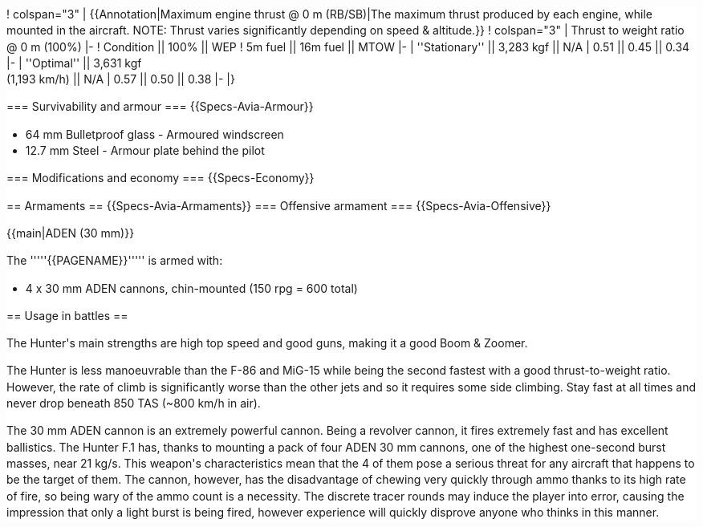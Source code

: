 ! colspan="3" | {{Annotation|Maximum engine thrust @ 0 m (RB/SB)|The maximum thrust produced by each engine, while mounted in the aircraft. NOTE: Thrust varies significantly depending on speed & altitude.}}
! colspan="3" | Thrust to weight ratio @ 0 m (100%)
|-
! Condition || 100% || WEP
! 5m fuel || 16m fuel || MTOW
|-
| ''Stationary'' || 3,283 kgf || N/A
| 0.51 || 0.45 || 0.34
|-
| ''Optimal'' || 3,631 kgf<br>(1,193 km/h) || N/A
| 0.57 || 0.50 || 0.38
|-
|}

=== Survivability and armour ===
{{Specs-Avia-Armour}}


* 64 mm Bulletproof glass - Armoured windscreen
* 12.7 mm Steel - Armour plate behind the pilot

=== Modifications and economy ===
{{Specs-Economy}}

== Armaments ==
{{Specs-Avia-Armaments}}
=== Offensive armament ===
{{Specs-Avia-Offensive}}

{{main|ADEN (30 mm)}}

The '''''{{PAGENAME}}''''' is armed with:

* 4 x 30 mm ADEN cannons, chin-mounted (150 rpg = 600 total)

== Usage in battles ==

The Hunter's main strengths are high top speed and good guns, making it a good Boom & Zoomer.

The Hunter is less manoeuvrable than the F-86 and MiG-15 while being the second fastest with a good thrust-to-weight ratio. However, the rate of climb is significantly worse than the other jets and so it requires some side climbing. Stay fast at all times and never drop beneath 850 TAS (~800 km/h in air).

The 30 mm ADEN cannon is an extremely powerful cannon. Being a revolver cannon, it fires extremely fast and has excellent ballistics. The Hunter F.1 has, thanks to mounting a pack of four ADEN 30 mm cannons, one of the highest one-second burst masses, near 21 kg/s. This weapon's characteristics mean that the 4 of them pose a serious threat for any aircraft that happens to be the target of them. The cannon, however, has the disadvantage of chewing very quickly through ammo thanks to its high rate of fire, so being wary of the ammo count is a necessity. The discrete tracer rounds may induce the player into error, causing the impression that only a light burst is being fired, however experience will quickly disprove anyone who thinks in this manner.
